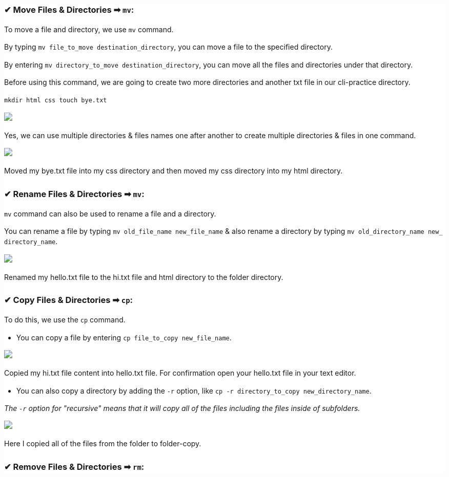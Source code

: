 ###  ✔ Move Files & Directories ➡ `mv`: <a id="5907"></a>

 To move a file and directory, we use `mv` command.

 By typing `mv file_to_move destination_directory`, you can move a file to the specified directory.

 By entering `mv directory_to_move destination_directory`, you can move all the files and directories under that directory.

 Before using this command, we are going to create two more directories and another txt file in our cli-practice directory.

 `mkdir html css touch bye.txt` 

![](https://cdn-images-1.medium.com/max/800/0*piaAQz_MQpzo7DPH.gif)

 Yes, we can use multiple directories & files names one after another to create multiple directories & files in one command. 

![](https://cdn-images-1.medium.com/max/800/0*5jmj_ZyNz46GuQKz.gif)

 Moved my bye.txt file into my css directory and then moved my css directory into my html directory.

###  ✔ Rename Files & Directories ➡ `mv`: <a id="4cc2"></a>

 `mv` command can also be used to rename a file and a directory.

 You can rename a file by typing `mv old_file_name new_file_name` & also rename a directory by typing `mv old_directory_name new_directory_name`. 

![](https://cdn-images-1.medium.com/max/800/0*WTVu1dd6gr-nmWhD.gif)

 Renamed my hello.txt file to the hi.txt file and html directory to the folder directory.

###  ✔ Copy Files & Directories ➡ `cp`: <a id="686d"></a>

 To do this, we use the `cp` command.

*  You can copy a file by entering `cp file_to_copy new_file_name`.

![](https://cdn-images-1.medium.com/max/800/0*kCLVtKN9oKPbHfRF.gif)

 Copied my hi.txt file content into hello.txt file. For confirmation open your hello.txt file in your text editor.

*  You can also copy a directory by adding the `-r` option, like `cp -r directory_to_copy new_directory_name`.

 _The_ _`-r`_ _option for "recursive" means that it will copy all of the files including the files inside of subfolders._ 

![](https://cdn-images-1.medium.com/max/800/0*MnmzMiioIYCuK92B.gif)

 Here I copied all of the files from the folder to folder-copy.

###  ✔ Remove Files & Directories ➡ `rm`: <a id="8748"></a>
